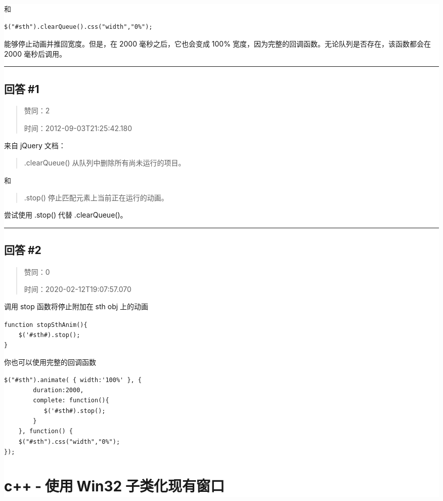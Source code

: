 和

```
$("#sth").clearQueue().css("width","0%"); 
```

能够停止动画并推回宽度。但是，在 2000 毫秒之后，它也会变成 100% 宽度，因为完整的回调函数。无论队列是否存在，该函数都会在 2000 毫秒后调用。

* * *

## 回答 #1

> 赞同：2
> 
> 时间：2012-09-03T21:25:42.180

来自 jQuery 文档：

> .clearQueue() 从队列中删除所有尚未运行的项目。

和

> .stop() 停止匹配元素上当前正在运行的动画。

尝试使用 .stop() 代替 .clearQueue()。

* * *

## 回答 #2

> 赞同：0
> 
> 时间：2020-02-12T19:07:57.070

调用 stop 函数将停止附加在 sth obj 上的动画

```
function stopSthAnim(){
    $('#sth#).stop(); 
} 
```

你也可以使用完整的回调函数

```
$("#sth").animate( { width:'100%' }, {
        duration:2000,
        complete: function(){
           $('#sth#).stop(); 
        }
    }, function() {
    $("#sth").css("width","0%");
}); 
```

# c++ - 使用 Win32 子类化现有窗口
